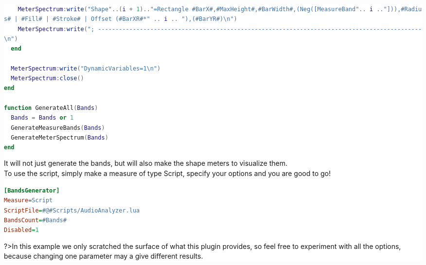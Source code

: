 ```lua
    MeterSpectrum:write("Shape"..(i + 1).."=Rectangle #BarX#,#MaxHeight#,#BarWidth#,(Neg([MeasureBand".. i .."])),#Radius# | #Fill# | #Stroke# | Offset (#BarXR#*" .. i .. "),(#BarYR#)\n")
    MeterSpectrum:write("; ---------------------------------------------------------------------------------------------\n")
  end

  MeterSpectrum:write("DynamicVariables=1\n")
  MeterSpectrum:close()
end

function GenerateAll(Bands)
  Bands = Bands or 1
  GenerateMeasureBands(Bands)
  GenerateMeterSpectrum(Bands)
end
```

It will not just generate the bands, but will also make the shape meters to visualize them.<br/>
To use the script, simply make a measure of type Script, specify your options and you are good to go!

```ini
[BandsGenerator]
Measure=Script
ScriptFile=#@#Scripts/AudioAnalyzer.lua
BandsCount=#Bands#
Disabled=1
```

<video src="docs\usage-examples\resources\fft-spectrum.mp4" autoplay loop muted title="FFT Spectrum"></video>

?>In this example we only scratched the surface of what this plugin provides, so feel free to experiment with all the options, because changing one parameter may a give different results.
